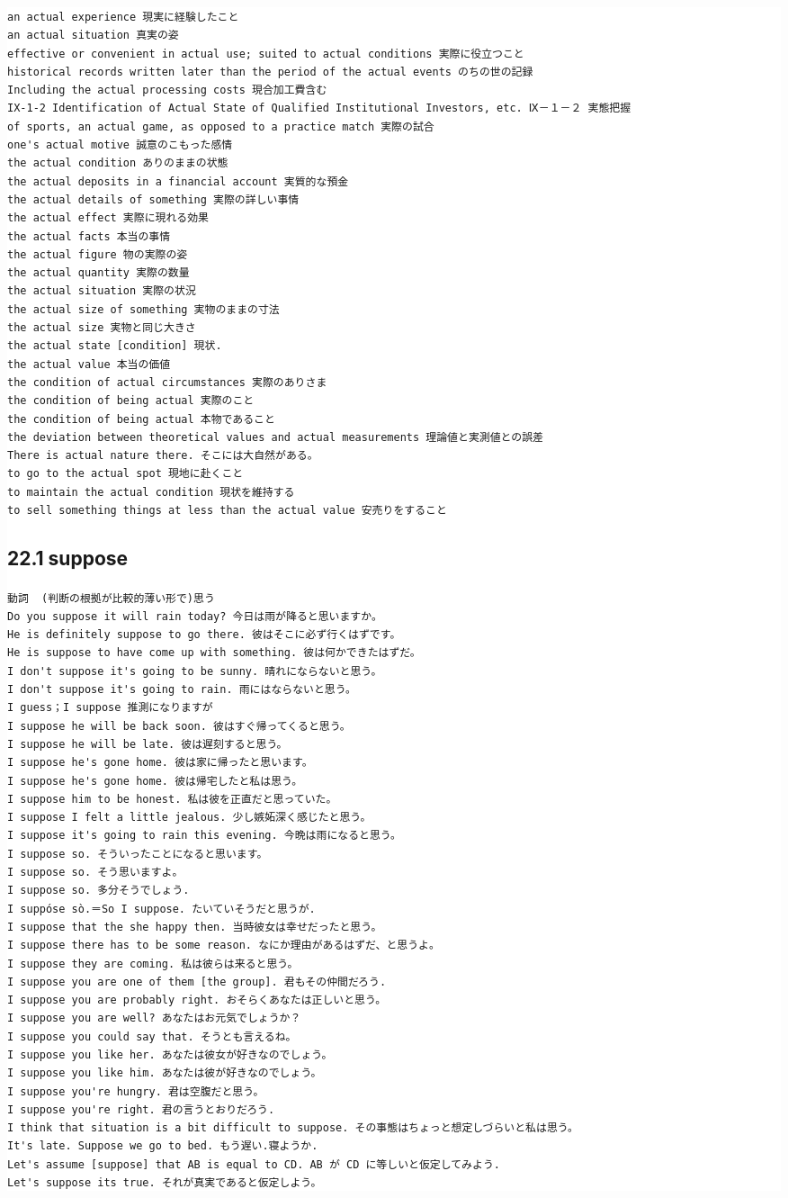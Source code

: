     an actual experience 現実に経験したこと
    an actual situation 真実の姿
    effective or convenient in actual use; suited to actual conditions 実際に役立つこと
    historical records written later than the period of the actual events のちの世の記録
    Including the actual processing costs 現合加工費含む
    IX-1-2 Identification of Actual State of Qualified Institutional Investors, etc. Ⅸ－１－２ 実態把握
    of sports, an actual game, as opposed to a practice match 実際の試合
    one's actual motive 誠意のこもった感情
    the actual condition ありのままの状態
    the actual deposits in a financial account 実質的な預金
    the actual details of something 実際の詳しい事情
    the actual effect 実際に現れる効果
    the actual facts 本当の事情
    the actual figure 物の実際の姿
    the actual quantity 実際の数量
    the actual situation 実際の状況
    the actual size of something 実物のままの寸法
    the actual size 実物と同じ大きさ
    the actual state [condition] 現状.
    the actual value 本当の価値
    the condition of actual circumstances 実際のありさま
    the condition of being actual 実際のこと
    the condition of being actual 本物であること
    the deviation between theoretical values and actual measurements 理論値と実測値との誤差
    There is actual nature there. そこには大自然がある。
    to go to the actual spot 現地に赴くこと
    to maintain the actual condition 現状を維持する
    to sell something things at less than the actual value 安売りをすること
## 22.1 suppose
	動詞	(判断の根拠が比較的薄い形で)思う
    Do you suppose it will rain today? 今日は雨が降ると思いますか。
    He is definitely suppose to go there. 彼はそこに必ず行くはずです。
    He is suppose to have come up with something. 彼は何かできたはずだ。
    I don't suppose it's going to be sunny. 晴れにならないと思う。
    I don't suppose it's going to rain. 雨にはならないと思う。
    I guess；I suppose 推測になりますが
    I suppose he will be back soon. 彼はすぐ帰ってくると思う。
    I suppose he will be late. 彼は遅刻すると思う。
    I suppose he's gone home. 彼は家に帰ったと思います。
    I suppose he's gone home. 彼は帰宅したと私は思う。
    I suppose him to be honest. 私は彼を正直だと思っていた。
    I suppose I felt a little jealous. 少し嫉妬深く感じたと思う。
    I suppose it's going to rain this evening. 今晩は雨になると思う。
    I suppose so. そういったことになると思います。
    I suppose so. そう思いますよ。
    I suppose so. 多分そうでしょう.
    I suppóse sò.＝So I suppose. たいていそうだと思うが.
    I suppose that the she happy then. 当時彼女は幸せだったと思う。
    I suppose there has to be some reason. なにか理由があるはずだ、と思うよ。
    I suppose they are coming. 私は彼らは来ると思う。
    I suppose you are one of them [the group]. 君もその仲間だろう.
    I suppose you are probably right. おそらくあなたは正しいと思う。
    I suppose you are well? あなたはお元気でしょうか？
    I suppose you could say that. そうとも言えるね。
    I suppose you like her. あなたは彼女が好きなのでしょう。
    I suppose you like him. あなたは彼が好きなのでしょう。
    I suppose you're hungry. 君は空腹だと思う。
    I suppose you're right. 君の言うとおりだろう.
    I think that situation is a bit difficult to suppose. その事態はちょっと想定しづらいと私は思う。
    It's late. Suppose we go to bed. もう遅い.寝ようか.
    Let's assume [suppose] that AB is equal to CD. AB が CD に等しいと仮定してみよう.
    Let's suppose its true. それが真実であると仮定しよう。